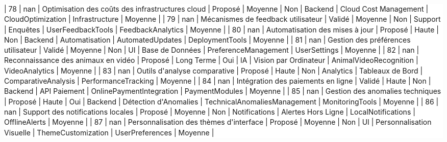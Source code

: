 | 78           | nan                             | Optimisation des coûts des infrastructures cloud                                                                | Proposé      | Moyenne                | Non                               | Backend                                                                                                                                                                                         | Cloud Cost Management          | CloudOptimization                  | Infrastructure           | Moyenne       |
| 79           | nan                             | Mécanismes de feedback utilisateur                                                                              | Validé       | Moyenne                | Non                               | Support                                                                                                                                                                                         | Enquêtes                       | UserFeedbackTools                  | FeedbackAnalytics        | Moyenne       |
| 80           | nan                             | Automatisation des mises à jour                                                                                 | Proposé      | Haute                  | Non                               | Backend                                                                                                                                                                                         | Automatisation                 | AutomatedUpdates                   | DeploymentTools          | Moyenne       |
| 81           | nan                             | Gestion des préférences utilisateur                                                                             | Validé       | Moyenne                | Non                               | UI                                                                                                                                                                                              | Base de Données                | PreferenceManagement               | UserSettings             | Moyenne       |
| 82           | nan                             | Reconnaissance des animaux en vidéo                                                                             | Proposé      | Long Terme             | Oui                               | IA                                                                                                                                                                                              | Vision par Ordinateur          | AnimalVideoRecognition             | VideoAnalytics           | Moyenne       |
| 83           | nan                             | Outils d'analyse comparative                                                                                    | Proposé      | Haute                  | Non                               | Analytics                                                                                                                                                                                       | Tableaux de Bord               | ComparativeAnalysis                | PerformanceTracking      | Moyenne       |
| 84           | nan                             | Intégration des paiements en ligne                                                                              | Validé       | Haute                  | Non                               | Backend                                                                                                                                                                                         | API Paiement                   | OnlinePaymentIntegration           | PaymentModules           | Moyenne       |
| 85           | nan                             | Gestion des anomalies techniques                                                                                | Proposé      | Haute                  | Oui                               | Backend                                                                                                                                                                                         | Détection d'Anomalies          | TechnicalAnomaliesManagement       | MonitoringTools          | Moyenne       |
| 86           | nan                             | Support des notifications locales                                                                               | Proposé      | Moyenne                | Non                               | Notifications                                                                                                                                                                                   | Alertes Hors Ligne             | LocalNotifications                 | OfflineAlerts            | Moyenne       |
| 87           | nan                             | Personnalisation des thèmes d'interface                                                                         | Proposé      | Moyenne                | Non                               | UI                                                                                                                                                                                              | Personnalisation Visuelle      | ThemeCustomization                 | UserPreferences          | Moyenne       |